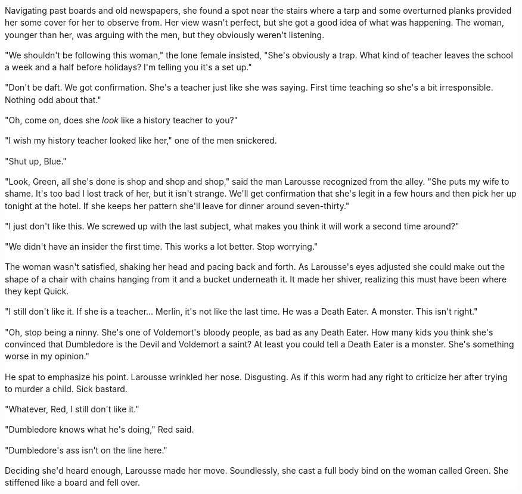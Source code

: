 Navigating past boards and old newspapers, she found a spot near the
stairs where a tarp and some overturned planks provided her some cover
for her to observe from. Her view wasn't perfect, but she got a good
idea of what was happening. The woman, younger than her, was arguing
with the men, but they obviously weren't listening.

"We shouldn't be following this woman," the lone female insisted, "She's
obviously a trap. What kind of teacher leaves the school a week and a
half before holidays? I'm telling you it's a set up."

"Don't be daft. We got confirmation. She's a teacher just like she was
saying. First time teaching so she's a bit irresponsible. Nothing odd
about that."

"Oh, come on, does she *look* like a history teacher to you?"

"I wish my history teacher looked like her," one of the men snickered.

"Shut up, Blue."

"Look, Green, all she's done is shop and shop and shop," said the man
Larousse recognized from the alley. "She puts my wife to shame. It's too
bad I lost track of her, but it isn't strange. We'll get confirmation
that she's legit in a few hours and then pick her up tonight at the
hotel. If she keeps her pattern she'll leave for dinner around
seven-thirty."

"I just don't like this. We screwed up with the last subject, what makes
you think it will work a second time around?"

"We didn't have an insider the first time. This works a lot better. Stop
worrying."

The woman wasn't satisfied, shaking her head and pacing back and forth.
As Larousse's eyes adjusted she could make out the shape of a chair with
chains hanging from it and a bucket underneath it. It made her shiver,
realizing this must have been where they kept Quick.

"I still don't like it. If she is a teacher... Merlin, it's not like the
last time. He was a Death Eater. A monster. This isn't right."

"Oh, stop being a ninny. She's one of Voldemort's bloody people, as bad
as any Death Eater. How many kids you think she's convinced that
Dumbledore is the Devil and Voldemort a saint? At least you could tell a
Death Eater is a monster. She's something worse in my opinion."

He spat to emphasize his point. Larousse wrinkled her nose. Disgusting.
As if this worm had any right to criticize her after trying to murder a
child. Sick bastard.

"Whatever, Red, I still don't like it."

"Dumbledore knows what he's doing," Red said.

"Dumbledore's ass isn't on the line here."

Deciding she'd heard enough, Larousse made her move. Soundlessly, she
cast a full body bind on the woman called Green. She stiffened like a
board and fell over.
